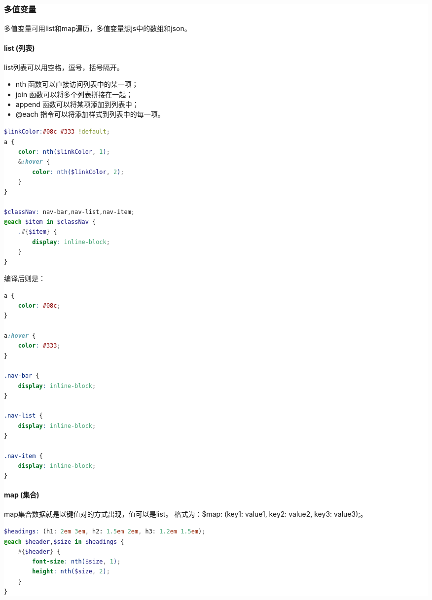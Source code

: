 ### 多值变量
多值变量可用list和map遍历，多值变量想js中的数组和json。

#### list (列表)
list列表可以用空格，逗号，括号隔开。
- nth 函数可以直接访问列表中的某一项；
- join 函数可以将多个列表拼接在一起；
- append 函数可以将某项添加到列表中；
- @each 指令可以将添加样式到列表中的每一项。

``` scss
$linkColor:#08c #333 !default;
a {
    color: nth($linkColor, 1);
    &:hover {
        color: nth($linkColor, 2);
    }
}

$classNav: nav-bar,nav-list,nav-item;
@each $item in $classNav {
    .#{$item} {
        display: inline-block;
    }
}
```
编译后则是：
``` css
a {
    color: #08c;
}

a:hover {
    color: #333;
}

.nav-bar {
    display: inline-block;
}

.nav-list {
    display: inline-block;
}

.nav-item {
    display: inline-block;
}
```
#### map (集合)
map集合数据就是以键值对的方式出现，值可以是list。
格式为：$map: (key1: value1, key2: value2, key3: value3);。
``` scss
$headings: (h1: 2em 3em, h2: 1.5em 2em, h3: 1.2em 1.5em);
@each $header,$size in $headings {
    #{$header} {
        font-size: nth($size, 1);
        height: nth($size, 2);
    }
}
```
